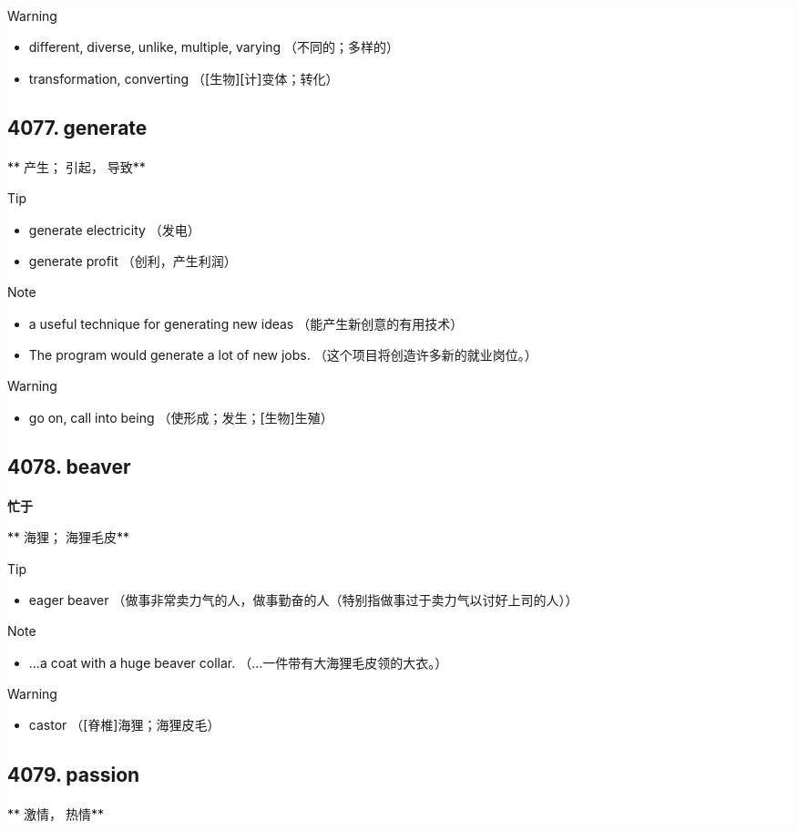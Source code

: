 > [!WARNING]
>
> - different, diverse, unlike, multiple, varying （不同的；多样的）
>
> - transformation, converting （[生物][计]变体；转化）
>

## 4077. generate

** 产生； 引起， 导致**

> [!TIP]
>
> - generate electricity （发电）
>
> - generate profit （创利，产生利润）
>

> [!NOTE]
>
> - a useful technique for generating new ideas （能产生新创意的有用技术）
>
> - The program would generate a lot of new jobs. （这个项目将创造许多新的就业岗位。）
>

> [!WARNING]
>
> - go on, call into being （使形成；发生；[生物]生殖）
>

## 4078. beaver

**忙于**

** 海狸； 海狸毛皮**

> [!TIP]
>
> - eager beaver （做事非常卖力气的人，做事勤奋的人（特别指做事过于卖力气以讨好上司的人））
>

> [!NOTE]
>
> - ...a coat with a huge beaver collar. （…一件带有大海狸毛皮领的大衣。）
>

> [!WARNING]
>
> - castor （[脊椎]海狸；海狸皮毛）
>

## 4079. passion

** 激情， 热情**
